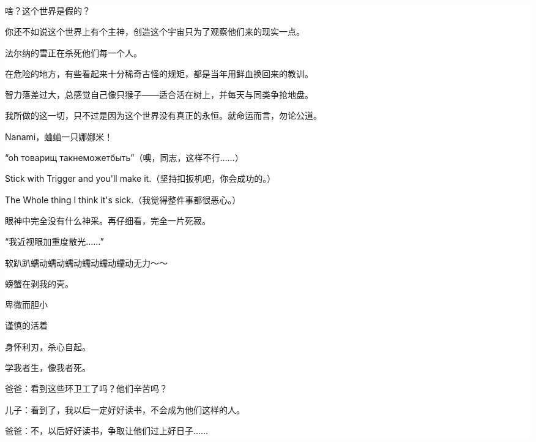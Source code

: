 
啥？这个世界是假的？

你还不如说这个世界上有个主神，创造这个宇宙只为了观察他们来的现实一点。



法尔纳的雪正在杀死他们每一个人。



在危险的地方，有些看起来十分稀奇古怪的规矩，都是当年用鲜血换回来的教训。



智力落差过大，总感觉自己像只猴子——适合活在树上，并每天与同类争抢地盘。



我所做的这一切，只不过是因为这个世界没有真正的永恒。就命运而言，勿论公道。



Nanami，蛐蛐一只娜娜米！



“oh товарищ такнеможетбыть”（噢，同志，这样不行……）



Stick with Trigger and you'll make it.（坚持扣扳机吧，你会成功的。）



The Whole thing I think it's sick.（我觉得整件事都很恶心。）



眼神中完全没有什么神采。再仔细看，完全一片死寂。

“我近视眼加重度散光……”



软趴趴蠕动蠕动蠕动蠕动蠕动蠕动无力～～



螃蟹在剥我的壳。



卑微而胆小

谨慎的活着



身怀利刃，杀心自起。



学我者生，像我者死。



爸爸：看到这些环卫工了吗？他们辛苦吗？

儿子：看到了，我以后一定好好读书，不会成为他们这样的人。

爸爸：不，以后好好读书，争取让他们过上好日子……


